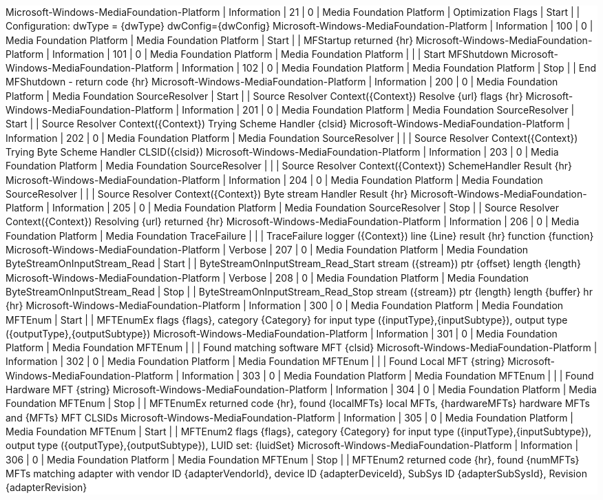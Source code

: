Microsoft-Windows-MediaFoundation-Platform  |  Information  |  21        |  0        |  Media Foundation Platform   |  Optimization Flags                             |  Start   |           |  Configuration: dwType = {dwType} dwConfig={dwConfig}
Microsoft-Windows-MediaFoundation-Platform  |  Information  |  100       |  0        |  Media Foundation Platform   |  Media Foundation Platform                      |  Start   |           |  MFStartup returned {hr}
Microsoft-Windows-MediaFoundation-Platform  |  Information  |  101       |  0        |  Media Foundation Platform   |  Media Foundation Platform                      |          |           |  Start MFShutdown
Microsoft-Windows-MediaFoundation-Platform  |  Information  |  102       |  0        |  Media Foundation Platform   |  Media Foundation Platform                      |  Stop    |           |  End MFShutdown - return code {hr}
Microsoft-Windows-MediaFoundation-Platform  |  Information  |  200       |  0        |  Media Foundation Platform   |  Media Foundation SourceResolver                |  Start   |           |  Source Resolver Context({Context}) Resolve {url} flags {hr}
Microsoft-Windows-MediaFoundation-Platform  |  Information  |  201       |  0        |  Media Foundation Platform   |  Media Foundation SourceResolver                |  Start   |           |  Source Resolver Context({Context}) Trying Scheme Handler {clsid}
Microsoft-Windows-MediaFoundation-Platform  |  Information  |  202       |  0        |  Media Foundation Platform   |  Media Foundation SourceResolver                |          |           |  Source Resolver Context({Context}) Trying Byte Scheme Handler CLSID({clsid})
Microsoft-Windows-MediaFoundation-Platform  |  Information  |  203       |  0        |  Media Foundation Platform   |  Media Foundation SourceResolver                |          |           |  Source Resolver Context({Context}) SchemeHandler Result {hr}
Microsoft-Windows-MediaFoundation-Platform  |  Information  |  204       |  0        |  Media Foundation Platform   |  Media Foundation SourceResolver                |          |           |  Source Resolver Context({Context}) Byte stream Handler Result {hr}
Microsoft-Windows-MediaFoundation-Platform  |  Information  |  205       |  0        |  Media Foundation Platform   |  Media Foundation SourceResolver                |  Stop    |           |  Source Resolver Context({Context}) Resolving {url} returned {hr}
Microsoft-Windows-MediaFoundation-Platform  |  Information  |  206       |  0        |  Media Foundation Platform   |  Media Foundation TraceFailure                  |          |           |  TraceFailure logger ({Context}) line {Line} result {hr} function {function}
Microsoft-Windows-MediaFoundation-Platform  |  Verbose      |  207       |  0        |  Media Foundation Platform   |  Media Foundation ByteStreamOnInputStream_Read  |  Start   |           |  ByteStreamOnInputStream_Read_Start stream ({stream}) ptr {offset} length {length}
Microsoft-Windows-MediaFoundation-Platform  |  Verbose      |  208       |  0        |  Media Foundation Platform   |  Media Foundation ByteStreamOnInputStream_Read  |  Stop    |           |  ByteStreamOnInputStream_Read_Stop stream ({stream}) ptr {length} length {buffer} hr {hr}
Microsoft-Windows-MediaFoundation-Platform  |  Information  |  300       |  0        |  Media Foundation Platform   |  Media Foundation MFTEnum                       |  Start   |           |  MFTEnumEx flags {flags}, category {Category} for input type ({inputType},{inputSubtype}), output type ({outputType},{outputSubtype})
Microsoft-Windows-MediaFoundation-Platform  |  Information  |  301       |  0        |  Media Foundation Platform   |  Media Foundation MFTEnum                       |          |           |  Found matching software MFT {clsid}
Microsoft-Windows-MediaFoundation-Platform  |  Information  |  302       |  0        |  Media Foundation Platform   |  Media Foundation MFTEnum                       |          |           |  Found Local MFT {string}
Microsoft-Windows-MediaFoundation-Platform  |  Information  |  303       |  0        |  Media Foundation Platform   |  Media Foundation MFTEnum                       |          |           |  Found Hardware MFT {string}
Microsoft-Windows-MediaFoundation-Platform  |  Information  |  304       |  0        |  Media Foundation Platform   |  Media Foundation MFTEnum                       |  Stop    |           |  MFTEnumEx returned code {hr}, found {localMFTs} local MFTs, {hardwareMFTs} hardware MFTs and {MFTs} MFT CLSIDs
Microsoft-Windows-MediaFoundation-Platform  |  Information  |  305       |  0        |  Media Foundation Platform   |  Media Foundation MFTEnum                       |  Start   |           |  MFTEnum2 flags {flags}, category {Category} for input type ({inputType},{inputSubtype}), output type ({outputType},{outputSubtype}), LUID set: {luidSet}
Microsoft-Windows-MediaFoundation-Platform  |  Information  |  306       |  0        |  Media Foundation Platform   |  Media Foundation MFTEnum                       |  Stop    |           |  MFTEnum2 returned code {hr}, found {numMFTs} MFTs matching adapter with vendor ID {adapterVendorId}, device ID {adapterDeviceId}, SubSys ID {adapterSubSysId}, Revision {adapterRevision}